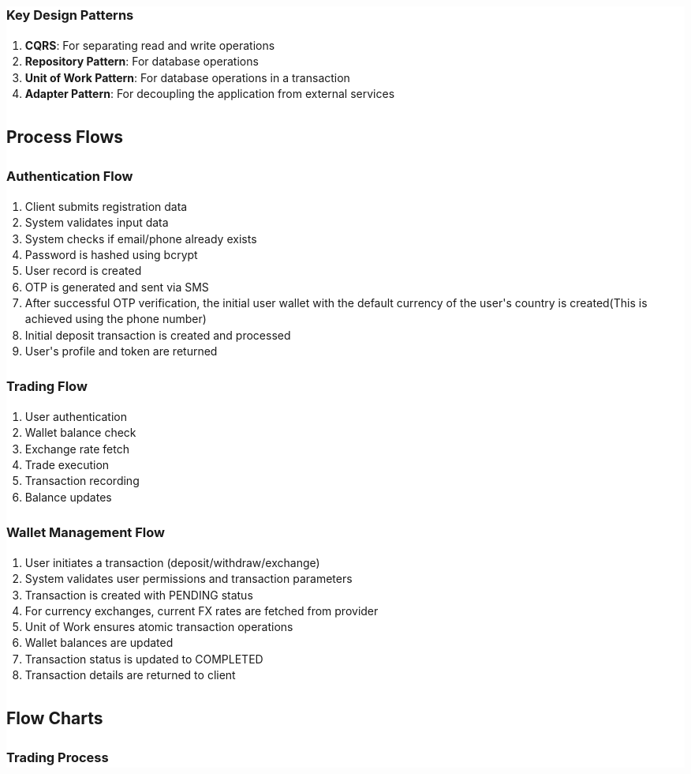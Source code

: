 ### Key Design Patterns

1. **CQRS**: For separating read and write operations
2. **Repository Pattern**: For database operations
3. **Unit of Work Pattern**: For database operations in a transaction
4. **Adapter Pattern**: For decoupling the application from external services

## Process Flows

### Authentication Flow

1. Client submits registration data
2. System validates input data
3. System checks if email/phone already exists
4. Password is hashed using bcrypt
5. User record is created
6. OTP is generated and sent via SMS
7. After successful OTP verification, the initial user wallet with the default currency of the user's country is created(This is achieved using the phone number)
8. Initial deposit transaction is created and processed
9. User's profile and token are returned

### Trading Flow

1. User authentication
2. Wallet balance check
3. Exchange rate fetch
4. Trade execution
5. Transaction recording
6. Balance updates

### Wallet Management Flow

1. User initiates a transaction (deposit/withdraw/exchange)
2. System validates user permissions and transaction parameters
3. Transaction is created with PENDING status
4. For currency exchanges, current FX rates are fetched from provider
5. Unit of Work ensures atomic transaction operations
6. Wallet balances are updated
7. Transaction status is updated to COMPLETED
8. Transaction details are returned to client

## Flow Charts

### Trading Process
